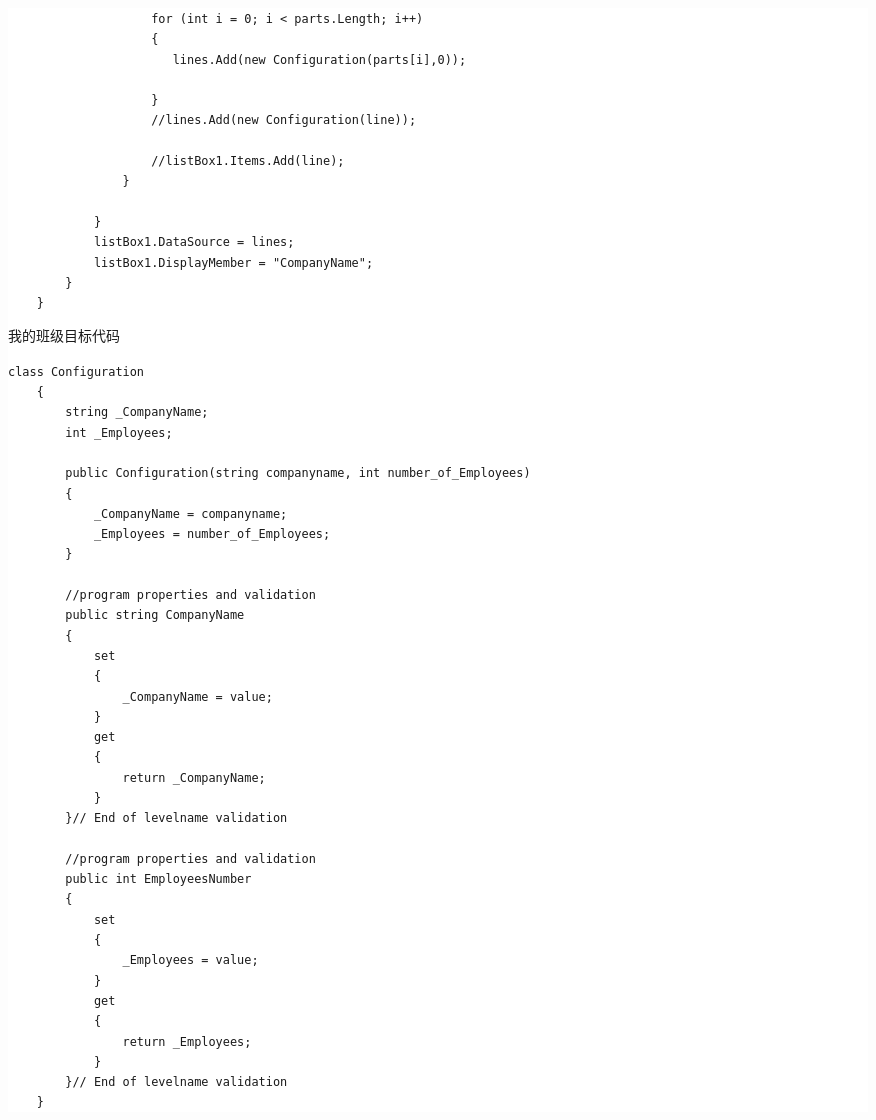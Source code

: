 ```
                    for (int i = 0; i < parts.Length; i++)
                    {
                       lines.Add(new Configuration(parts[i],0));

                    }
                    //lines.Add(new Configuration(line));

                    //listBox1.Items.Add(line);
                }

            }
            listBox1.DataSource = lines;
            listBox1.DisplayMember = "CompanyName";
        }
    } 
```

我的班级目标代码

```
class Configuration
    {
        string _CompanyName;
        int _Employees;

        public Configuration(string companyname, int number_of_Employees)
        {
            _CompanyName = companyname;
            _Employees = number_of_Employees;
        }

        //program properties and validation
        public string CompanyName
        {
            set
            {
                _CompanyName = value;
            }
            get
            {
                return _CompanyName;
            }
        }// End of levelname validation

        //program properties and validation
        public int EmployeesNumber
        {
            set
            {
                _Employees = value;
            }
            get
            {
                return _Employees;
            }
        }// End of levelname validation
    } 
```
